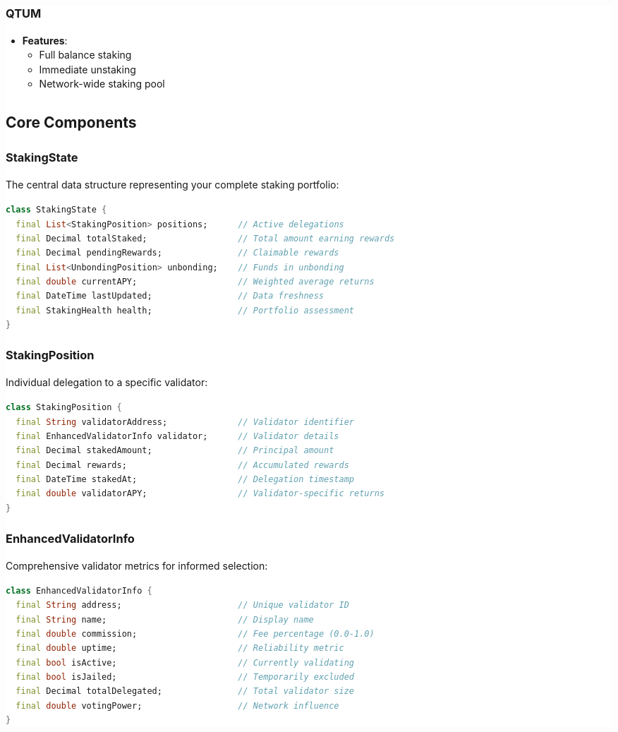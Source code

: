 ### QTUM

- **Features**:
  - Full balance staking
  - Immediate unstaking
  - Network-wide staking pool

## Core Components

### StakingState

The central data structure representing your complete staking portfolio:

```dart
class StakingState {
  final List<StakingPosition> positions;      // Active delegations
  final Decimal totalStaked;                  // Total amount earning rewards
  final Decimal pendingRewards;               // Claimable rewards
  final List<UnbondingPosition> unbonding;    // Funds in unbonding
  final double currentAPY;                    // Weighted average returns
  final DateTime lastUpdated;                 // Data freshness
  final StakingHealth health;                 // Portfolio assessment
}
```

### StakingPosition

Individual delegation to a specific validator:

```dart
class StakingPosition {
  final String validatorAddress;              // Validator identifier
  final EnhancedValidatorInfo validator;      // Validator details
  final Decimal stakedAmount;                 // Principal amount
  final Decimal rewards;                      // Accumulated rewards
  final DateTime stakedAt;                    // Delegation timestamp
  final double validatorAPY;                  // Validator-specific returns
}
```

### EnhancedValidatorInfo

Comprehensive validator metrics for informed selection:

```dart
class EnhancedValidatorInfo {
  final String address;                       // Unique validator ID
  final String name;                          // Display name
  final double commission;                    // Fee percentage (0.0-1.0)
  final double uptime;                        // Reliability metric
  final bool isActive;                        // Currently validating
  final bool isJailed;                        // Temporarily excluded
  final Decimal totalDelegated;               // Total validator size
  final double votingPower;                   // Network influence
}
```

